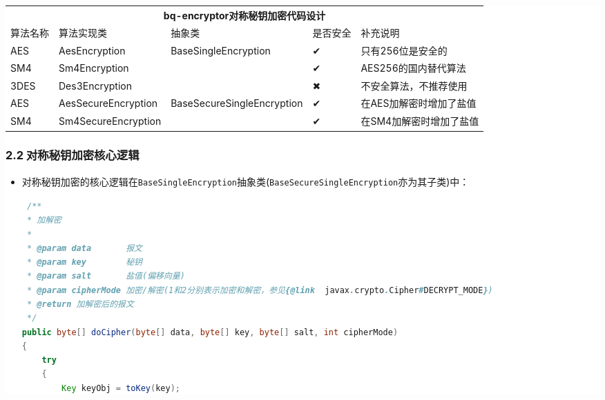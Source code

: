 <table>
	<tr>
	    <th colspan="6">bq-encryptor对称秘钥加密代码设计</th>
	</tr>
	<tr>
	    <td>算法名称</td>
        <td>算法实现类</td>
	    <td>抽象类</td>
        <td>是否安全</td> 
        <td>补充说明</td> 
	</tr>
	<tr>
	    <td>AES</td>
        <td>AesEncryption</td>
	    <td rowspan="3">BaseSingleEncryption</td>
        <td>&#10004;</td>
        <td>只有256位是安全的</td>
	</tr>
	<tr>
        <td>SM4</td>
        <td>Sm4Encryption</td>
        <td>&#10004;</td>
        <td>AES256的国内替代算法</td>
	</tr>
	<tr>
        <td>3DES</td>
        <td>Des3Encryption</td>
        <td>&#x2716;</td>
        <td>不安全算法，不推荐使用</td>
	</tr>
	<tr>
        <td>AES</td>
        <td>AesSecureEncryption</td>
	    <td rowspan="2">BaseSecureSingleEncryption</td>
        <td>&#10004;</td>
        <td>在AES加解密时增加了盐值</td>
	</tr>
	<tr>
        <td>SM4</td>
        <td>Sm4SecureEncryption</td>
        <td>&#10004;</td>
        <td>在SM4加解密时增加了盐值</td>
	</tr>
</table>

### 2.2 对称秘钥加密核心逻辑

- 对称秘钥加密的核心逻辑在`BaseSingleEncryption`抽象类(`BaseSecureSingleEncryption`亦为其子类)中：

    ```java
     /**
     * 加解密
     *
     * @param data       报文
     * @param key        秘钥
     * @param salt       盐值(偏移向量)
     * @param cipherMode 加密/解密(1和2分别表示加密和解密，参见{@link  javax.crypto.Cipher#DECRYPT_MODE})
     * @return 加解密后的报文
     */
    public byte[] doCipher(byte[] data, byte[] key, byte[] salt, int cipherMode)
    {
        try
        {
            Key keyObj = toKey(key);